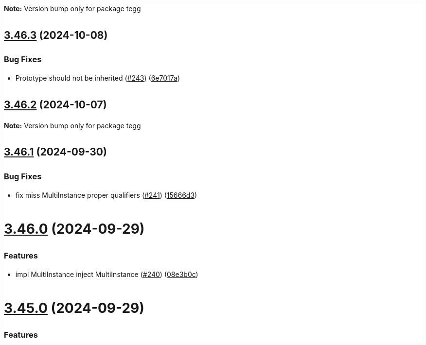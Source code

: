 **Note:** Version bump only for package tegg





## [3.46.3](https://github.com/eggjs/tegg/compare/v3.46.2...v3.46.3) (2024-10-08)


### Bug Fixes

* Prototype should not be inherited ([#243](https://github.com/eggjs/tegg/issues/243)) ([6e7017a](https://github.com/eggjs/tegg/commit/6e7017a48d395fba6525e0b31c848a257eb171ef))





## [3.46.2](https://github.com/eggjs/tegg/compare/v3.46.1...v3.46.2) (2024-10-07)

**Note:** Version bump only for package tegg





## [3.46.1](https://github.com/eggjs/tegg/compare/v3.46.0...v3.46.1) (2024-09-30)


### Bug Fixes

* fix miss MultiInstance proper qualifiers ([#241](https://github.com/eggjs/tegg/issues/241)) ([15666d3](https://github.com/eggjs/tegg/commit/15666d36c18b99eccc4f1a11d8e7702503694ee1))





# [3.46.0](https://github.com/eggjs/tegg/compare/v3.45.0...v3.46.0) (2024-09-29)


### Features

* impl MultiInstance inject MultiInstance ([#240](https://github.com/eggjs/tegg/issues/240)) ([08e3b0c](https://github.com/eggjs/tegg/commit/08e3b0cc02f3d2dbba767298a6aec6c00147f9ed))





# [3.45.0](https://github.com/eggjs/tegg/compare/v3.44.1...v3.45.0) (2024-09-29)


### Features
